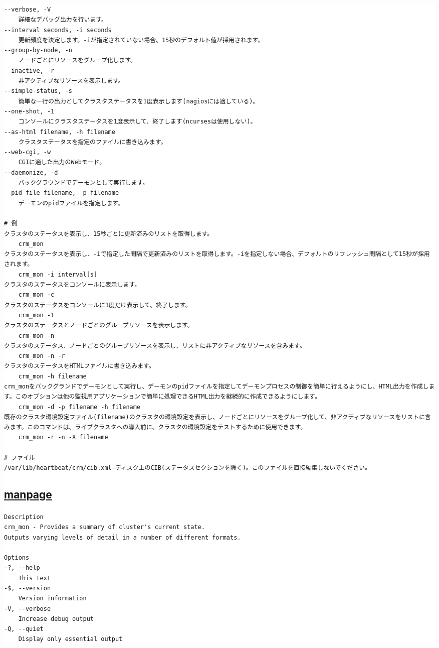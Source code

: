 ```
--verbose, -V
    詳細なデバッグ出力を行います。
--interval seconds, -i seconds
    更新頻度を決定します。-iが指定されていない場合、15秒のデフォルト値が採用されます。
--group-by-node, -n
    ノードごとにリソースをグループ化します。
--inactive, -r
    非アクティブなリソースを表示します。
--simple-status, -s
    簡単な一行の出力としてクラスタステータスを1度表示します(nagiosには適している)。
--one-shot, -1
    コンソールにクラスタステータスを1度表示して、終了します(ncursesは使用しない)。
--as-html filename, -h filename
    クラスタステータスを指定のファイルに書き込みます。
--web-cgi, -w
    CGIに適した出力のWebモード。
--daemonize, -d
    バックグラウンドでデーモンとして実行します。
--pid-file filename, -p filename
    デーモンのpidファイルを指定します。
    
# 例
クラスタのステータスを表示し、15秒ごとに更新済みのリストを取得します。
    crm_mon
クラスタのステータスを表示し、-iで指定した間隔で更新済みのリストを取得します。-iを指定しない場合、デフォルトのリフレッシュ間隔として15秒が採用されます。
    crm_mon -i interval[s]
クラスタのステータスをコンソールに表示します。
    crm_mon -c
クラスタのステータスをコンソールに1度だけ表示して、終了します。
    crm_mon -1
クラスタのステータスとノードごとのグループリソースを表示します。
    crm_mon -n
クラスタのステータス、ノードごとのグループリソースを表示し、リストに非アクティブなリソースを含みます。
    crm_mon -n -r
クラスタのステータスをHTMLファイルに書き込みます。
    crm_mon -h filename
crm_monをバックグランドでデーモンとして実行し、デーモンのpidファイルを指定してデーモンプロセスの制御を簡単に行えるようにし、HTML出力を作成します。このオプションは他の監視用アプリケーションで簡単に処理できるHTML出力を継続的に作成できるようにします。
    crm_mon -d -p filename -h filename
既存のクラスタ環境設定ファイル(filename)のクラスタの環境設定を表示し、ノードごとにリソースをグループ化して、非アクティブなリソースをリストに含みます。このコマンドは、ライブクラスタへの導入前に、クラスタの環境設定をテストするために使用できます。
    crm_mon -r -n -X filename

# ファイル
/var/lib/heartbeat/crm/cib.xml—ディスク上のCIB(ステータスセクションを除く)。このファイルを直接編集しないでください。
```

## [manpage](https://linux.die.net/man/8/crm_mon)
```
Description
crm_mon - Provides a summary of cluster's current state.
Outputs varying levels of detail in a number of different formats.

Options
-?, --help
    This text
-$, --version
    Version information
-V, --verbose
    Increase debug output
-Q, --quiet
    Display only essential output
```